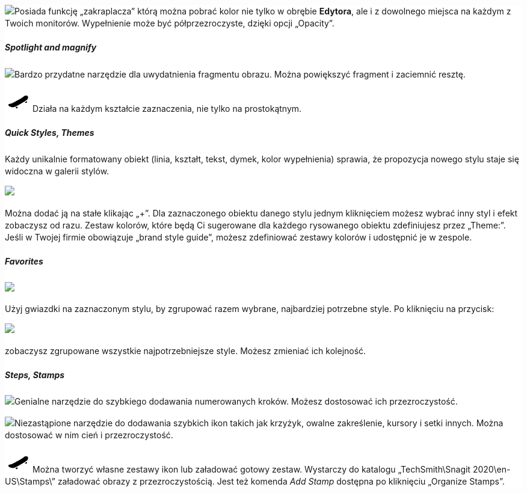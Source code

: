 ![](images/drop.png)Posiada funkcję „zakraplacza” którą można pobrać kolor nie
tylko w obrębie **Edytora**, ale i z dowolnego miejsca na każdym z Twoich
monitorów. Wypełnienie może być półprzezroczyste, dzięki opcji „Opacity”.

##### Spotlight and magnify

![](images/loupe.png)Bardzo przydatne narzędzie dla uwydatnienia fragmentu
obrazu. Można powiększyć fragment i zaciemnić resztę.

![](images/deskorolka.png)Działa na każdym kształcie zaznaczenia, nie tylko na
prostokątnym.

##### Quick Styles, Themes

Każdy unikalnie formatowany obiekt (linia, kształt, tekst, dymek, kolor
wypełnienia) sprawia, że propozycja nowego stylu staje się widoczna w galerii
stylów.

![](images/image052.jpg)

Można dodać ją na stałe klikając „+”. Dla zaznaczonego obiektu danego stylu
jednym kliknięciem możesz wybrać inny styl i efekt zobaczysz od razu. Zestaw
kolorów, które będą Ci sugerowane dla każdego rysowanego obiektu zdefiniujesz
przez „Theme:”. Jeśli w Twojej firmie obowiązuje „brand style guide”, możesz
zdefiniować zestawy kolorów i udostępnić je w zespole.

##### Favorites

![](images/image053.jpg)

Użyj gwiazdki na zaznaczonym stylu, by zgrupować razem wybrane, najbardziej
potrzebne style. Po kliknięciu na przycisk:

![](images/image054.jpg)

zobaczysz zgrupowane wszystkie najpotrzebniejsze style. Możesz zmieniać ich
kolejność.

##### Steps, Stamps

![](images/coins.png)Genialne narzędzie do szybkiego dodawania numerowanych
kroków. Możesz dostosować ich przezroczystość.

![](images/stamp.png)Niezastąpione narzędzie do dodawania szybkich ikon takich
jak krzyżyk, owalne zakreślenie, kursory i setki innych. Można dostosować w nim
cień i przezroczystość.

![](images/deskorolka.png)Można tworzyć własne zestawy ikon lub załadować gotowy
zestaw. Wystarczy do katalogu „TechSmith\\Snagit 2020\\en-US\\Stamps\\”
załadować obrazy z przezroczystością. Jest też komenda _Add Stamp_ dostępna po
kliknięciu „Organize Stamps”.

